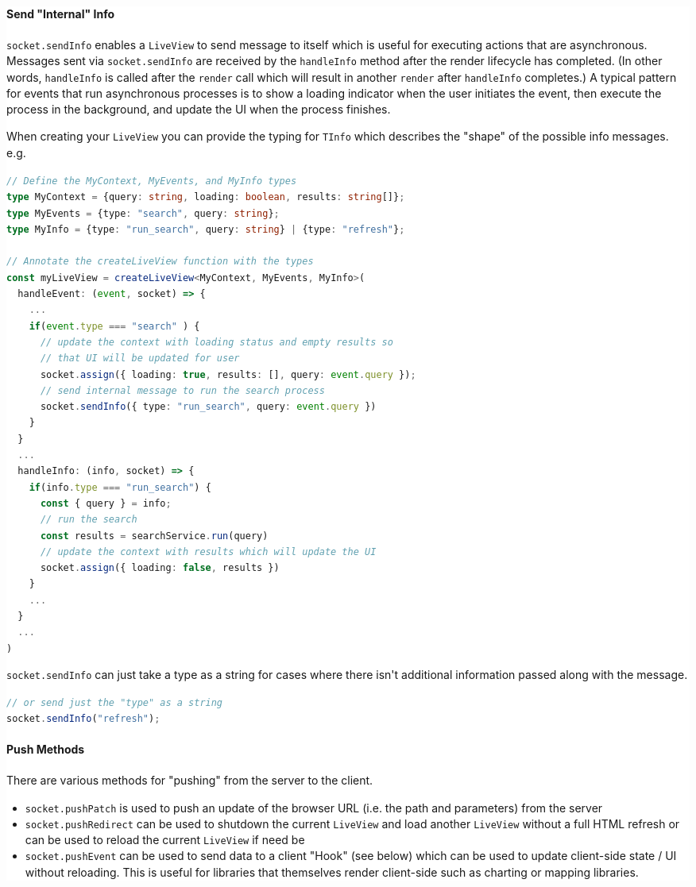 #### Send "Internal" Info
`socket.sendInfo` enables a `LiveView` to send message to itself which is useful for executing actions that are asynchronous.  Messages sent via `socket.sendInfo` are received by the `handleInfo` method after the render lifecycle has completed.  (In other words, `handleInfo` is called after the `render` call which will result in another `render` after `handleInfo` completes.)  A typical pattern for events that run asynchronous processes is to show a loading indicator when the user initiates the event, then execute the process in the background, and update the UI when the process finishes.

When creating your `LiveView` you can provide the typing for `TInfo` which describes the "shape" of the possible info messages.  e.g.
```ts
// Define the MyContext, MyEvents, and MyInfo types
type MyContext = {query: string, loading: boolean, results: string[]};
type MyEvents = {type: "search", query: string};
type MyInfo = {type: "run_search", query: string} | {type: "refresh"};

// Annotate the createLiveView function with the types
const myLiveView = createLiveView<MyContext, MyEvents, MyInfo>(
  handleEvent: (event, socket) => {
    ...
    if(event.type === "search" ) {
      // update the context with loading status and empty results so
      // that UI will be updated for user
      socket.assign({ loading: true, results: [], query: event.query });
      // send internal message to run the search process
      socket.sendInfo({ type: "run_search", query: event.query })
    }
  }
  ...
  handleInfo: (info, socket) => {
    if(info.type === "run_search") {
      const { query } = info;
      // run the search
      const results = searchService.run(query)
      // update the context with results which will update the UI
      socket.assign({ loading: false, results })
    }
    ...
  }
  ...
)
```
`socket.sendInfo` can just take a type as a string for cases where there isn't additional information passed along with the message.
```ts
// or send just the "type" as a string
socket.sendInfo("refresh");
```

#### Push Methods
There are various methods for "pushing" from the server to the client.
 * `socket.pushPatch` is used to push an update of the browser URL (i.e. the path and parameters) from the server
 * `socket.pushRedirect` can be used to shutdown the current `LiveView` and load another `LiveView` without a full HTML refresh or can be used to reload the current `LiveView` if need be
 * `socket.pushEvent` can be used to send data to a client "Hook" (see below) which can be used to update client-side state / UI without reloading.  This is useful for libraries that themselves render client-side such as charting or mapping libraries.
